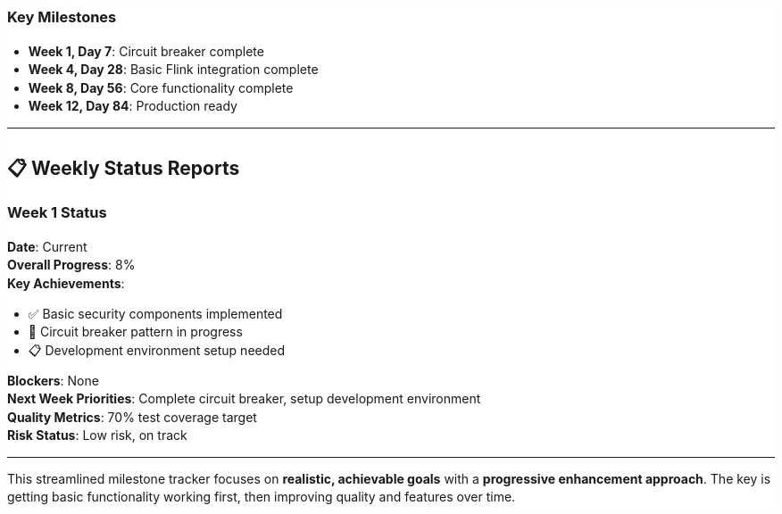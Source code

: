 ### **Key Milestones**
- **Week 1, Day 7**: Circuit breaker complete
- **Week 4, Day 28**: Basic Flink integration complete
- **Week 8, Day 56**: Core functionality complete
- **Week 12, Day 84**: Production ready

---

## 📋 **Weekly Status Reports**

### **Week 1 Status**
**Date**: Current  
**Overall Progress**: 8%  
**Key Achievements**: 
- ✅ Basic security components implemented
- 🔄 Circuit breaker pattern in progress
- 📋 Development environment setup needed

**Blockers**: None  
**Next Week Priorities**: Complete circuit breaker, setup development environment  
**Quality Metrics**: 70% test coverage target  
**Risk Status**: Low risk, on track

---

This streamlined milestone tracker focuses on **realistic, achievable goals** with a **progressive enhancement approach**. The key is getting basic functionality working first, then improving quality and features over time. 